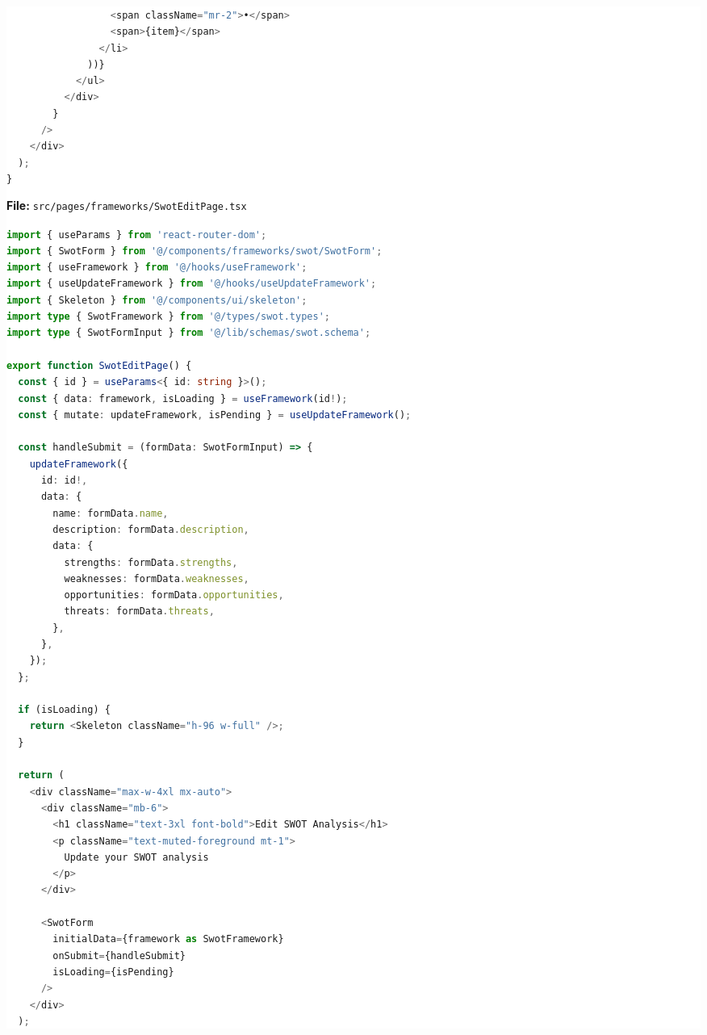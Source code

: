 ```typescript
                  <span className="mr-2">•</span>
                  <span>{item}</span>
                </li>
              ))}
            </ul>
          </div>
        }
      />
    </div>
  );
}
```

**File:** `src/pages/frameworks/SwotEditPage.tsx`
```typescript
import { useParams } from 'react-router-dom';
import { SwotForm } from '@/components/frameworks/swot/SwotForm';
import { useFramework } from '@/hooks/useFramework';
import { useUpdateFramework } from '@/hooks/useUpdateFramework';
import { Skeleton } from '@/components/ui/skeleton';
import type { SwotFramework } from '@/types/swot.types';
import type { SwotFormInput } from '@/lib/schemas/swot.schema';

export function SwotEditPage() {
  const { id } = useParams<{ id: string }>();
  const { data: framework, isLoading } = useFramework(id!);
  const { mutate: updateFramework, isPending } = useUpdateFramework();

  const handleSubmit = (formData: SwotFormInput) => {
    updateFramework({
      id: id!,
      data: {
        name: formData.name,
        description: formData.description,
        data: {
          strengths: formData.strengths,
          weaknesses: formData.weaknesses,
          opportunities: formData.opportunities,
          threats: formData.threats,
        },
      },
    });
  };

  if (isLoading) {
    return <Skeleton className="h-96 w-full" />;
  }

  return (
    <div className="max-w-4xl mx-auto">
      <div className="mb-6">
        <h1 className="text-3xl font-bold">Edit SWOT Analysis</h1>
        <p className="text-muted-foreground mt-1">
          Update your SWOT analysis
        </p>
      </div>

      <SwotForm
        initialData={framework as SwotFramework}
        onSubmit={handleSubmit}
        isLoading={isPending}
      />
    </div>
  );
```